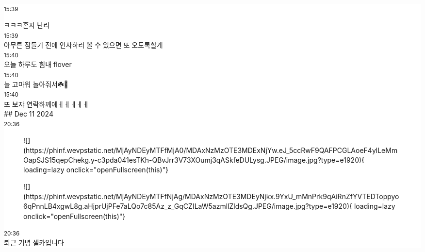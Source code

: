 <small>15:39</small>
</div>
<div markdown="1">
ㅋㅋㅋ혼자 난리
</div>
</div>
<div class="message" markdown="1">
<div class="message-date" markdown="1">
<small>15:39</small>
</div>
<div markdown="1">
아무튼 잠들기 전에 인사하러 올 수 있으면 또 오도록할게
</div>
</div>
<div class="message" markdown="1">
<div class="message-date" markdown="1">
<small>15:40</small>
</div>
<div markdown="1">
오늘 하루도 힘내 flover
</div>
</div>
<div class="message" markdown="1">
<div class="message-date" markdown="1">
<small>15:40</small>
</div>
<div markdown="1">
늘 고마워 놀아줘서☘️💚
</div>
</div>
<div class="message" markdown="1">
<div class="message-date" markdown="1">
<small>15:40</small>
</div>
<div markdown="1">
또 보쟈 연락하께에ㅔㅔㅔㅔㅔ
</div>
</div>
## Dec 11 2024

<div class="message" markdown="1">
<div class="message-date" markdown="1">
<small>20:36</small>
</div>
<div class="no-flex" markdown="1">
<figure class="msg-media" markdown="1">
![](https://phinf.wevpstatic.net/MjAyNDEyMTFfMjA0/MDAxNzMzOTE3MDExNjYw.eJ_5ccRwF9QAFPCGLAoeF4ylLeMmOapSJS15qepChekg.y-c3pda041esTKh-QBvJrr3V73XOumj3qASkfeDULysg.JPEG/image.jpg?type=e1920){ loading=lazy onclick="openFullscreen(this)"}
</figure><figure class="msg-media" markdown="1">
![](https://phinf.wevpstatic.net/MjAyNDEyMTFfNjAg/MDAxNzMzOTE3MDEyNjkx.9YxU_mMnPrk9qAiRnZfYVTEDToppyo6qPnnLB4xgwL8g.aHjprUjPFe7aLQo7c85Az_z_GqCZILaW5azmllZldsQg.JPEG/image.jpg?type=e1920){ loading=lazy onclick="openFullscreen(this)"}
</figure>
</div>
</div>
<div class="message" markdown="1">
<div class="message-date" markdown="1">
<small>20:36</small>
</div>
<div markdown="1">
퇴근 기념 셀카입니다
</div>
</div>
<div class="message" markdown="1">
<div class="message-date" markdown="1">